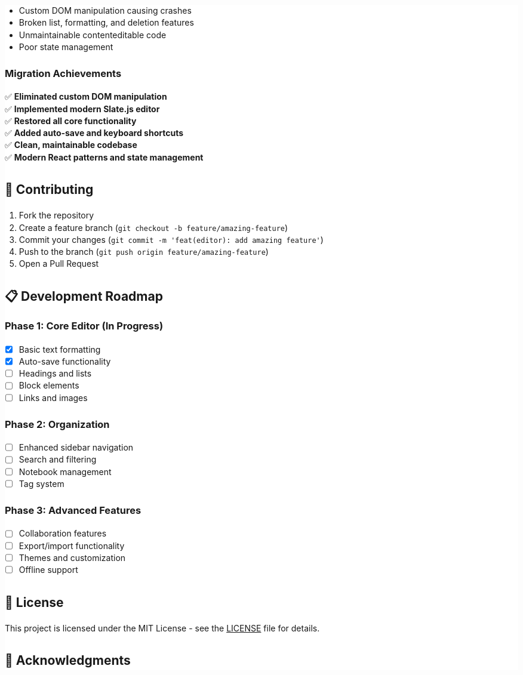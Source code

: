 - Custom DOM manipulation causing crashes
- Broken list, formatting, and deletion features
- Unmaintainable contenteditable code
- Poor state management

### Migration Achievements

✅ **Eliminated custom DOM manipulation**  
✅ **Implemented modern Slate.js editor**  
✅ **Restored all core functionality**  
✅ **Added auto-save and keyboard shortcuts**  
✅ **Clean, maintainable codebase**  
✅ **Modern React patterns and state management**

## 🤝 Contributing

1. Fork the repository
2. Create a feature branch (`git checkout -b feature/amazing-feature`)
3. Commit your changes (`git commit -m 'feat(editor): add amazing feature'`)
4. Push to the branch (`git push origin feature/amazing-feature`)
5. Open a Pull Request

## 📋 Development Roadmap

### Phase 1: Core Editor (In Progress)

- [x] Basic text formatting
- [x] Auto-save functionality
- [ ] Headings and lists
- [ ] Block elements
- [ ] Links and images

### Phase 2: Organization

- [ ] Enhanced sidebar navigation
- [ ] Search and filtering
- [ ] Notebook management
- [ ] Tag system

### Phase 3: Advanced Features

- [ ] Collaboration features
- [ ] Export/import functionality
- [ ] Themes and customization
- [ ] Offline support

## 📄 License

This project is licensed under the MIT License - see the [LICENSE](LICENSE) file for details.

## 🙏 Acknowledgments
